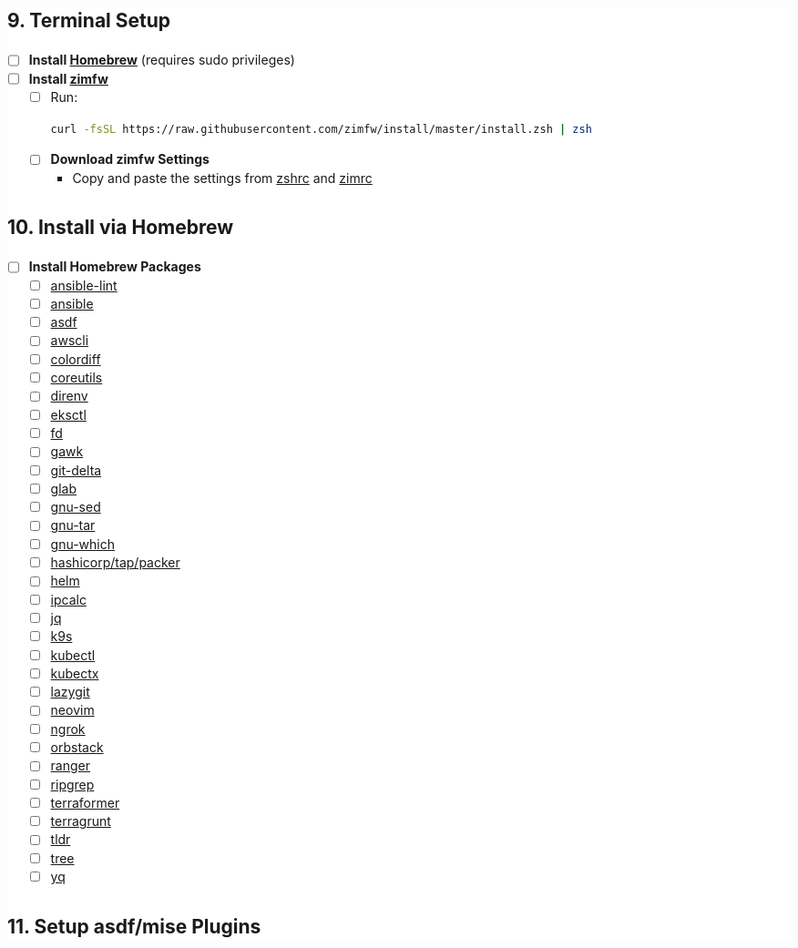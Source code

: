 ## 9. Terminal Setup

- [ ] **Install [Homebrew](https://brew.sh/)** (requires sudo privileges)
- [ ] **Install [zimfw](https://github.com/zimfw/zimfw)**
    - [ ] Run:
      ```bash
      curl -fsSL https://raw.githubusercontent.com/zimfw/install/master/install.zsh | zsh
      ```
    - [ ] **Download zimfw Settings**
        - Copy and paste the settings from [zshrc](https://hackmd.io/@siansiansu/S1-u7GEiR) and [zimrc](https://hackmd.io/@siansiansu/By4bNGEoC)

## 10. Install via Homebrew

- [ ] **Install Homebrew Packages**
  - [ ] [ansible-lint](https://formulae.brew.sh/formula/ansible-lint)
  - [ ] [ansible](https://formulae.brew.sh/formula/ansible)
  - [ ] [asdf](https://github.com/asdf-vm/asdf)
  - [ ] [awscli](https://aws.amazon.com/cli/)
  - [ ] [colordiff](https://github.com/daveewart/colordiff)
  - [ ] [coreutils](https://www.gnu.org/software/coreutils/)
  - [ ] [direnv](https://direnv.net)
  - [ ] [eksctl](https://eksctl.io)
  - [ ] [fd](https://github.com/sharkdp/fd)
  - [ ] [gawk](https://www.gnu.org/software/gawk/)
  - [ ] [git-delta](https://github.com/dandavison/delta)
  - [ ] [glab](https://gitlab.com/gitlab-org/cli)
  - [ ] [gnu-sed](https://www.gnu.org/software/sed/)
  - [ ] [gnu-tar](https://www.gnu.org/software/tar/)
  - [ ] [gnu-which](https://www.gnu.org/software/which/)
  - [ ] [hashicorp/tap/packer](https://developer.hashicorp.com/packer)
  - [ ] [helm](https://helm.sh)
  - [ ] [ipcalc](http://jodies.de/ipcalc)
  - [ ] [jq](https://formulae.brew.sh/formula/jq)
  - [ ] [k9s](https://k9scli.io)
  - [ ] [kubectl](https://kubernetes.io/docs/tasks/tools/#kubectl)
  - [ ] [kubectx](https://github.com/ahmetb/kubectx)
  - [ ] [lazygit](https://github.com/jesseduffield/lazygit)
  - [ ] [neovim](https://neovim.io)
  - [ ] [ngrok](https://formulae.brew.sh/cask/ngrok)
  - [ ] [orbstack](https://orbstack.dev)
  - [ ] [ranger](https://github.com/ranger/ranger)
  - [ ] [ripgrep](https://github.com/BurntSushi/ripgrep)
  - [ ] [terraformer](https://github.com/GoogleCloudPlatform/terraformer)
  - [ ] [terragrunt](https://terragrunt.gruntwork.io)
  - [ ] [tldr](https://tldr.sh)
  - [ ] [tree](https://oldmanprogrammer.net/source.php?dir=projects/tree)
  - [ ] [yq](https://github.com/mikefarah/yq)

## 11. Setup asdf/mise Plugins
